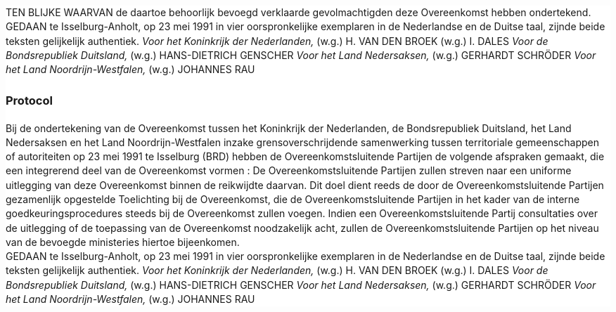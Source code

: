 TEN BLIJKE WAARVAN de daartoe behoorlijk bevoegd verklaarde gevolmachtigden deze Overeenkomst hebben ondertekend. GEDAAN te Isselburg-Anholt, op 23 mei 1991 in vier oorspronkelijke exemplaren in de Nederlandse en de Duitse taal, zijnde beide teksten gelijkelijk authentiek.  *Voor het Koninkrijk der Nederlanden,*  (w.g.) H. VAN DEN BROEK (w.g.) I. DALES  *Voor de Bondsrepubliek Duitsland,*  (w.g.) HANS-DIETRICH GENSCHER  *Voor het Land Nedersaksen,*  (w.g.) GERHARDT SCHRÖDER  *Voor het Land Noordrijn-Westfalen,*  (w.g.) JOHANNES RAU  

### Protocol  

Bij de ondertekening van de Overeenkomst tussen het Koninkrijk der Nederlanden, de Bondsrepubliek Duitsland, het Land Nedersaksen en het Land Noordrijn-Westfalen inzake grensoverschrijdende samenwerking tussen territoriale gemeenschappen of autoriteiten op 23 mei 1991 te Isselburg (BRD) hebben de Overeenkomstsluitende Partijen de volgende afspraken gemaakt, die een integrerend deel van de Overeenkomst vormen : De Overeenkomstsluitende Partijen zullen streven naar een uniforme uitlegging van deze Overeenkomst binnen de reikwijdte daarvan. Dit doel dient reeds de door de Overeenkomstsluitende Partijen gezamenlijk opgestelde Toelichting bij de Overeenkomst, die de Overeenkomstsluitende Partijen in het kader van de interne goedkeuringsprocedures steeds bij de Overeenkomst zullen voegen. Indien een Overeenkomstsluitende Partij consultaties over de uitlegging of de toepassing van de Overeenkomst noodzakelijk acht, zullen de Overeenkomstsluitende Partijen op het niveau van de bevoegde ministeries hiertoe bijeenkomen.   
GEDAAN te Isselburg-Anholt, op 23 mei 1991 in vier oorspronkelijke exemplaren in de Nederlandse en de Duitse taal, zijnde beide teksten gelijkelijk authentiek.  *Voor het Koninkrijk der Nederlanden,*  (w.g.) H. VAN DEN BROEK (w.g.) I. DALES  *Voor de Bondsrepubliek Duitsland,*  (w.g.) HANS-DIETRICH GENSCHER  *Voor het Land Nedersaksen,*  (w.g.) GERHARDT SCHRÖDER  *Voor het Land Noordrijn-Westfalen,*  (w.g.) JOHANNES RAU  

